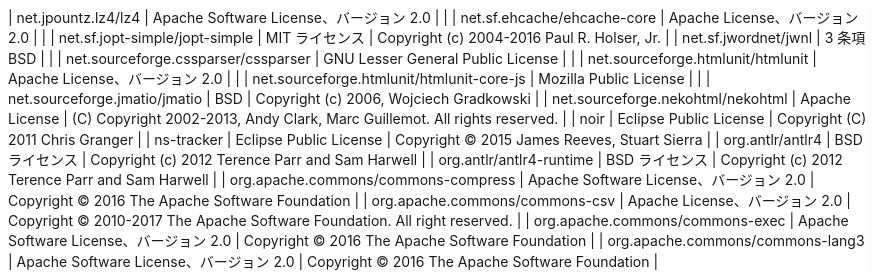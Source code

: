 | net.jpountz.lz4/lz4                                              | Apache Software License、バージョン 2.0                                             |                                                                                                                                                                                                   |
| net.sf.ehcache/ehcache-core                                      | Apache License、バージョン 2.0                                                      |                                                                                                                                                                                                   |
| net.sf.jopt-simple/jopt-simple                                   | MIT ライセンス                                                                     | Copyright (c) 2004-2016 Paul R. Holser, Jr.                                                                                                                                                       |
| net.sf.jwordnet/jwnl                                             | 3 条項 BSD                                                                      |                                                                                                                                                                                                   |
| net.sourceforge.cssparser/cssparser                              | GNU Lesser General Public License                                             |                                                                                                                                                                                                   |
| net.sourceforge.htmlunit/htmlunit                                | Apache License、バージョン 2.0                                                      |                                                                                                                                                                                                   |
| net.sourceforge.htmlunit/htmlunit-core-js                        | Mozilla Public License                                                        |                                                                                                                                                                                                   |
| net.sourceforge.jmatio/jmatio                                    | BSD                                                                           | Copyright (c) 2006, Wojciech Gradkowski                                                                                                                                                           |
| net.sourceforge.nekohtml/nekohtml                                | Apache License                                                                | (C) Copyright 2002-2013, Andy Clark, Marc Guillemot. All rights reserved.                                                                                                                         |
| noir                                                             | Eclipse Public License                                                        | Copyright (C) 2011 Chris Granger                                                                                                                                                                  |
| ns-tracker                                                       | Eclipse Public License                                                        | Copyright © 2015 James Reeves, Stuart Sierra                                                                                                                                                      |
| org.antlr/antlr4                                                 | BSD ライセンス                                                                     | Copyright (c) 2012 Terence Parr and Sam Harwell                                                                                                                                                   |
| org.antlr/antlr4-runtime                                         | BSD ライセンス                                                                     | Copyright (c) 2012 Terence Parr and Sam Harwell                                                                                                                                                   |
| org.apache.commons/commons-compress                              | Apache Software License、バージョン 2.0                                             | Copyright © 2016 The Apache Software Foundation                                                                                                                                                   |
| org.apache.commons/commons-csv                                   | Apache License、バージョン 2.0                                                      | Copyright © 2010-2017 The Apache Software Foundation. All right reserved.                                                                                                                         |
| org.apache.commons/commons-exec                                  | Apache Software License、バージョン 2.0                                             | Copyright © 2016 The Apache Software Foundation                                                                                                                                                   |
| org.apache.commons/commons-lang3                                 | Apache Software License、バージョン 2.0                                             | Copyright © 2016 The Apache Software Foundation                                                                                                                                                   |